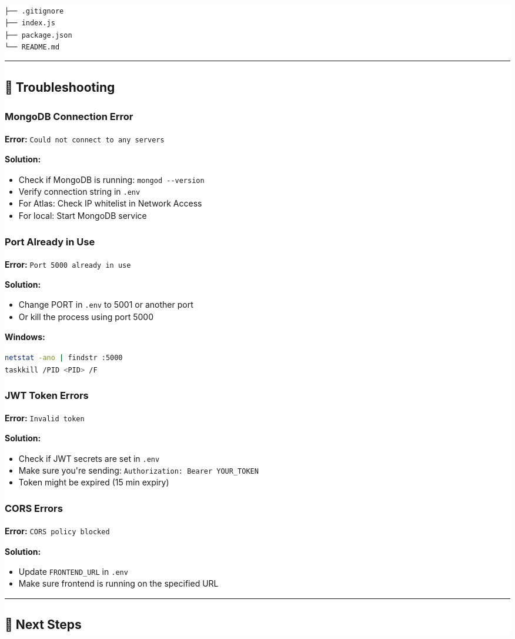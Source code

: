 ```
├── .gitignore
├── index.js
├── package.json
└── README.md
```

---

## 🐛 Troubleshooting

### MongoDB Connection Error

**Error:** `Could not connect to any servers`

**Solution:**
- Check if MongoDB is running: `mongod --version`
- Verify connection string in `.env`
- For Atlas: Check IP whitelist in Network Access
- For local: Start MongoDB service

### Port Already in Use

**Error:** `Port 5000 already in use`

**Solution:**
- Change PORT in `.env` to 5001 or another port
- Or kill the process using port 5000

**Windows:**
```bash
netstat -ano | findstr :5000
taskkill /PID <PID> /F
```

### JWT Token Errors

**Error:** `Invalid token`

**Solution:**
- Check if JWT secrets are set in `.env`
- Make sure you're sending: `Authorization: Bearer YOUR_TOKEN`
- Token might be expired (15 min expiry)

### CORS Errors

**Error:** `CORS policy blocked`

**Solution:**
- Update `FRONTEND_URL` in `.env`
- Make sure frontend is running on the specified URL

---

## 🚀 Next Steps

